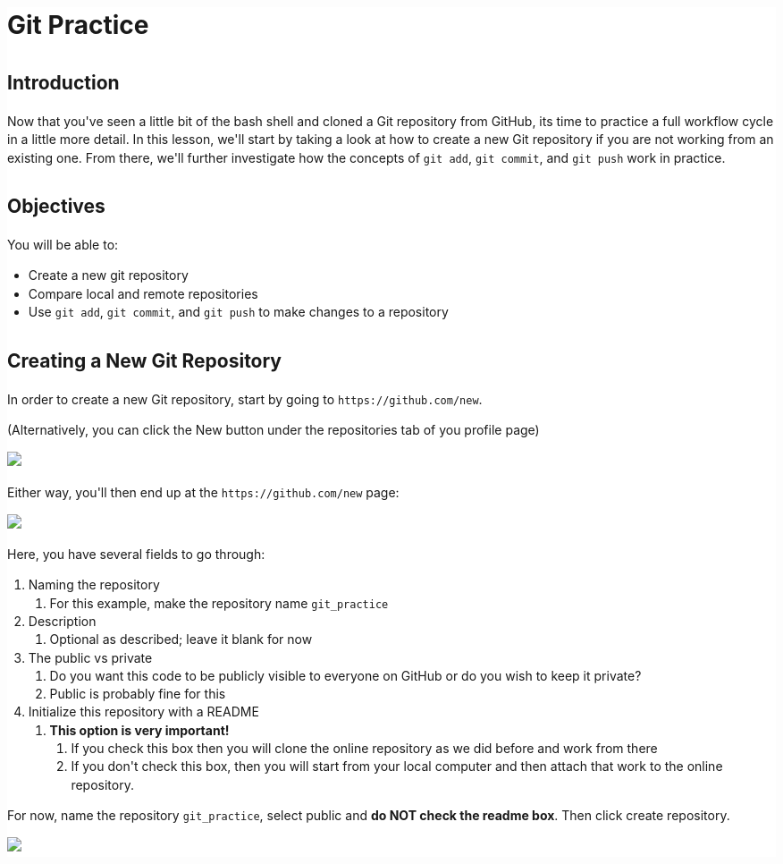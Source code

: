 # Git Practice

## Introduction

Now that you've seen a little bit of the bash shell and cloned a Git repository from GitHub, its time to practice a full workflow cycle in a little more detail. In this lesson, we'll start by taking a look at how to create a new Git repository if you are not working from an existing one. From there, we'll further investigate how the concepts of `git add`, `git commit`, and `git push` work in practice.

## Objectives

You will be able to:

* Create a new git repository
* Compare local and remote repositories
* Use `git add`, `git commit`, and `git push` to make changes to a repository

## Creating a New Git Repository

In order to create a new Git repository, start by going to `https://github.com/new`.

(Alternatively, you can click the New button under the repositories tab of you profile page)

<img src="https://raw.githubusercontent.com/learn-co-curriculum/dsc-git-practice/master/images/repos_page_new_button.png" width=550>

Either way, you'll then end up at the `https://github.com/new` page:

<img src="https://raw.githubusercontent.com/learn-co-curriculum/dsc-git-practice/master/images/github_new.png" width=550>

Here, you have several fields to go through:

1. Naming the repository
    1. For this example, make the repository name `git_practice` 
2. Description
    1. Optional as described; leave it blank for now
3. The public vs private 
    1. Do you want this code to be publicly visible to everyone on GitHub or do you wish to keep it private?
    2. Public is probably fine for this
4. Initialize this repository with a README
    1. **This option is very important!**
        1. If you check this box then you will clone the online repository as we did before and work from there
        2. If you don't check this box, then you will start from your local computer and then attach that work to the online repository.


For now, name the repository `git_practice`, select public and **do NOT check the readme box**.
Then click create repository.

<img src="https://raw.githubusercontent.com/learn-co-curriculum/dsc-git-practice/master/images/git_practice_new.png" width=550>

